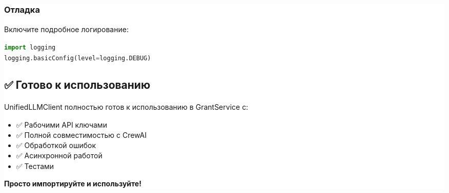 ### Отладка

Включите подробное логирование:

```python
import logging
logging.basicConfig(level=logging.DEBUG)
```

## ✅ Готово к использованию

UnifiedLLMClient полностью готов к использованию в GrantService с:
- ✅ Рабочими API ключами
- ✅ Полной совместимостью с CrewAI
- ✅ Обработкой ошибок
- ✅ Асинхронной работой
- ✅ Тестами

**Просто импортируйте и используйте!**
